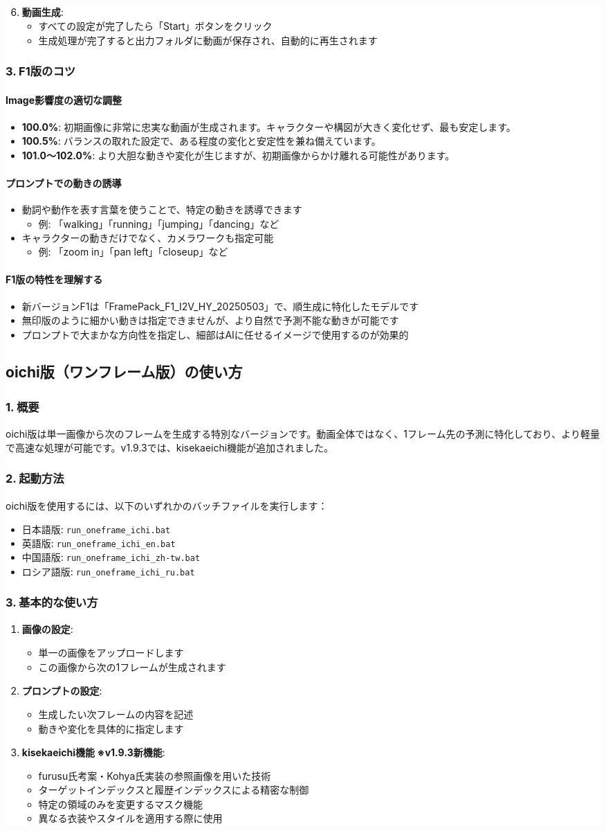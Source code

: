 6. **動画生成**:
   - すべての設定が完了したら「Start」ボタンをクリック
   - 生成処理が完了すると出力フォルダに動画が保存され、自動的に再生されます

### 3. F1版のコツ

#### Image影響度の適切な調整

- **100.0%**: 初期画像に非常に忠実な動画が生成されます。キャラクターや構図が大きく変化せず、最も安定します。
- **100.5%**: バランスの取れた設定で、ある程度の変化と安定性を兼ね備えています。
- **101.0～102.0%**: より大胆な動きや変化が生じますが、初期画像からかけ離れる可能性があります。

#### プロンプトでの動きの誘導

- 動詞や動作を表す言葉を使うことで、特定の動きを誘導できます
  - 例: 「walking」「running」「jumping」「dancing」など
- キャラクターの動きだけでなく、カメラワークも指定可能
  - 例: 「zoom in」「pan left」「closeup」など

#### F1版の特性を理解する

- 新バージョンF1は「FramePack_F1_I2V_HY_20250503」で、順生成に特化したモデルです
- 無印版のように細かい動きは指定できませんが、より自然で予測不能な動きが可能です
- プロンプトで大まかな方向性を指定し、細部はAIに任せるイメージで使用するのが効果的

## oichi版（ワンフレーム版）の使い方

### 1. 概要

oichi版は単一画像から次のフレームを生成する特別なバージョンです。動画全体ではなく、1フレーム先の予測に特化しており、より軽量で高速な処理が可能です。v1.9.3では、kisekaeichi機能が追加されました。

### 2. 起動方法

oichi版を使用するには、以下のいずれかのバッチファイルを実行します：

- 日本語版: `run_oneframe_ichi.bat`
- 英語版: `run_oneframe_ichi_en.bat`
- 中国語版: `run_oneframe_ichi_zh-tw.bat`
- ロシア語版: `run_oneframe_ichi_ru.bat`

### 3. 基本的な使い方

1. **画像の設定**:
   - 単一の画像をアップロードします
   - この画像から次の1フレームが生成されます

2. **プロンプトの設定**:
   - 生成したい次フレームの内容を記述
   - 動きや変化を具体的に指定します

3. **kisekaeichi機能 ※v1.9.3新機能**:
   - furusu氏考案・Kohya氏実装の参照画像を用いた技術
   - ターゲットインデックスと履歴インデックスによる精密な制御
   - 特定の領域のみを変更するマスク機能
   - 異なる衣装やスタイルを適用する際に使用
